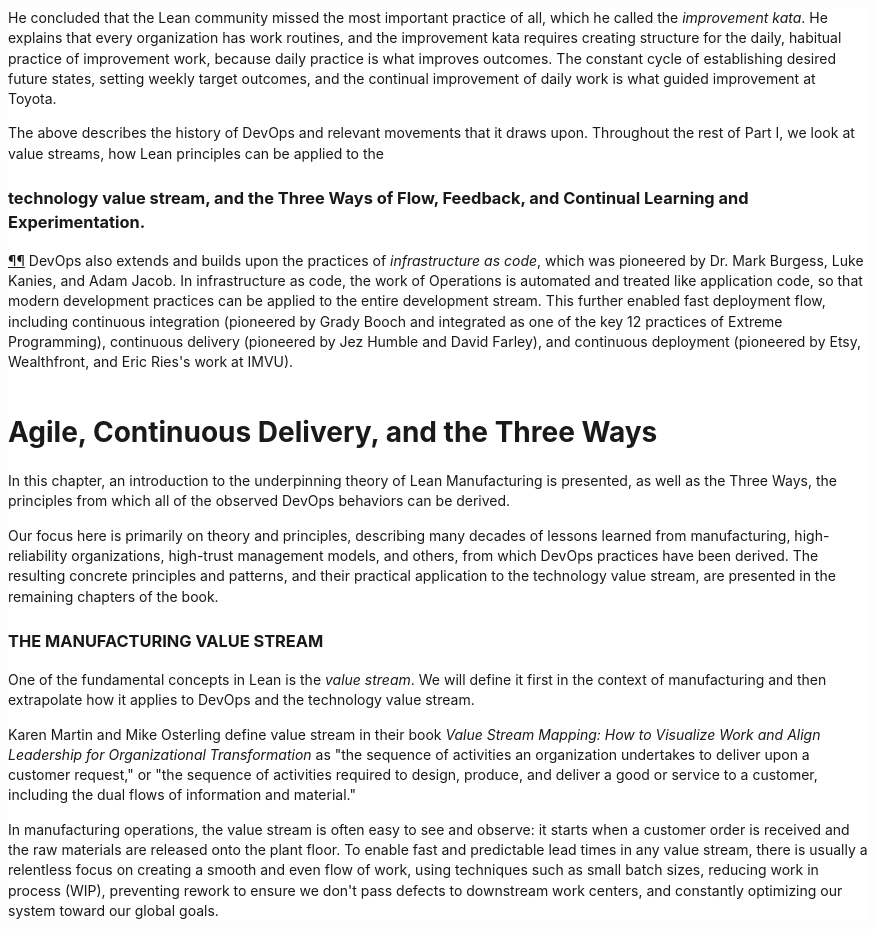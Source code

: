 <span id="page-46-1"></span>He concluded that the Lean community missed the most important practice of all, which he called the *improvement kata*. He explains that every organization has work routines, and the improvement kata requires creating structure for the daily, habitual practice of improvement work, because daily practice is what improves outcomes. The constant cycle of establishing desired future states, setting weekly target outcomes, and the continual improvement of daily work is what guided improvement at Toyota.

The above describes the history of DevOps and relevant movements that it draws upon. Throughout the rest of Part I, we look at value streams, how Lean principles can be applied to the

### technology value stream, and the Three Ways of Flow, Feedback, and Continual Learning and Experimentation.

<span id="page-47-0"></span>[¶¶](#page-46-0) DevOps also extends and builds upon the practices of *infrastructure as code*, which was pioneered by Dr. Mark Burgess, Luke Kanies, and Adam Jacob. In infrastructure as code, the work of Operations is automated and treated like application code, so that modern development practices can be applied to the entire development stream. This further enabled fast deployment flow, including continuous integration (pioneered by Grady Booch and integrated as one of the key 12 practices of Extreme Programming), continuous delivery (pioneered by Jez Humble and David Farley), and continuous deployment (pioneered by Etsy, Wealthfront, and Eric Ries's work at IMVU).

# <span id="page-48-0"></span>Agile, Continuous Delivery, and the Three Ways

In this chapter, an introduction to the underpinning theory of Lean Manufacturing is presented, as well as the Three Ways, the principles from which all of the observed DevOps behaviors can be derived.

Our focus here is primarily on theory and principles, describing many decades of lessons learned from manufacturing, high-reliability organizations, high-trust management models, and others, from which DevOps practices have been derived. The resulting concrete principles and patterns, and their practical application to the technology value stream, are presented in the remaining chapters of the book.

### THE MANUFACTURING VALUE STREAM

One of the fundamental concepts in Lean is the *value stream*. We will define it first in the context of manufacturing and then extrapolate how it applies to DevOps and the technology value stream.

<span id="page-49-0"></span>Karen Martin and Mike Osterling define value stream in their book *Value Stream Mapping: How to Visualize Work and Align Leadership for Organizational Transformation* as "the sequence of activities an organization undertakes to deliver upon a customer request," or "the sequence of activities required to design, produce, and deliver a good or service to a customer, including the dual flows of information and material."

<span id="page-49-1"></span>In manufacturing operations, the value stream is often easy to see and observe: it starts when a customer order is received and the raw materials are released onto the plant floor. To enable fast and predictable lead times in any value stream, there is usually a relentless focus on creating a smooth and even flow of work, using techniques such as small batch sizes, reducing work in process (WIP), preventing rework to ensure we don't pass defects to downstream work centers, and constantly optimizing our system toward our global goals.
